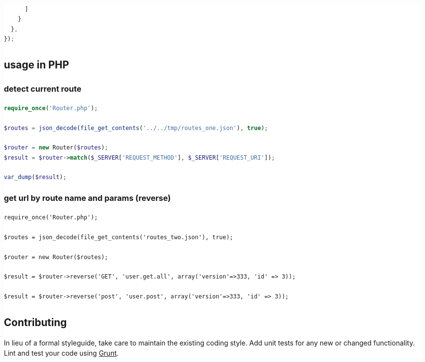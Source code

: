 ```js
      ]
    }
  },
});
```

## usage in PHP

### detect current route

```php
require_once('Router.php');

$routes = json_decode(file_get_contents('../../tmp/routes_one.json'), true);

$router = new Router($routes);
$result = $router->match($_SERVER['REQUEST_METHOD'], $_SERVER['REQUEST_URI']);

var_dump($result);
```

### get url by route name and params (reverse)

```
require_once('Router.php');

$routes = json_decode(file_get_contents('routes_two.json'), true);

$router = new Router($routes);

$result = $router->reverse('GET', 'user.get.all', array('version'=>333, 'id' => 3));

$result = $router->reverse('post', 'user.post', array('version'=>333, 'id' => 3));
```

## Contributing
In lieu of a formal styleguide, take care to maintain the existing coding style. Add unit tests for any new or changed functionality. Lint and test your code using [Grunt](http://gruntjs.com/).

